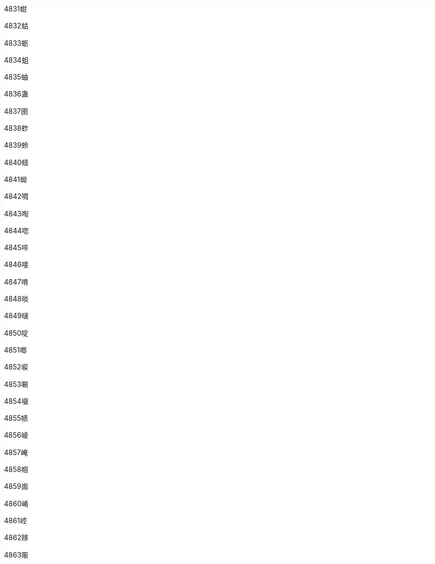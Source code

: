 4831蚶

4832蛄

4833蛎

4834蛆

4835蚰

4836蛊

4837圉

4838蚱

4839蛉

4840蛏

4841蚴

4842啁

4843啕

4844唿

4845啐

4846唼

4847唷

4848啖

4849啵

4850啶

4851啷

4852唳

4853唰

4854啜

4855帻

4856崚

4857崦

4858帼

4859崮

4860崤

4861崆

4862赇

4863赈
